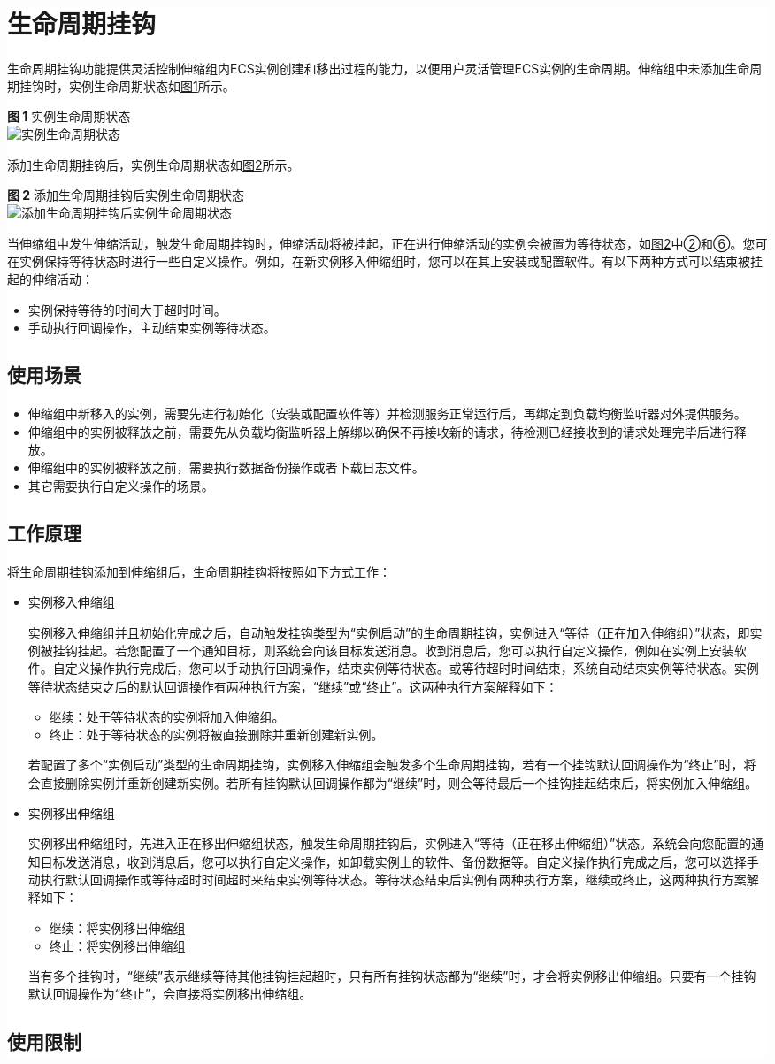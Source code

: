 # 生命周期挂钩<a name="zh-cn_topic_0042018380"></a>

生命周期挂钩功能提供灵活控制伸缩组内ECS实例创建和移出过程的能力，以便用户灵活管理ECS实例的生命周期。伸缩组中未添加生命周期挂钩时，实例生命周期状态如[图1](#fig9892349365)所示。

**图 1**  实例生命周期状态<a name="fig9892349365"></a>  
![](figures/实例生命周期状态.png "实例生命周期状态")

添加生命周期挂钩后，实例生命周期状态如[图2](#fig32791162165412)所示。

**图 2**  添加生命周期挂钩后实例生命周期状态<a name="fig32791162165412"></a>  
![](figures/添加生命周期挂钩后实例生命周期状态.png "添加生命周期挂钩后实例生命周期状态")

当伸缩组中发生伸缩活动，触发生命周期挂钩时，伸缩活动将被挂起，正在进行伸缩活动的实例会被置为等待状态，如[图2](#fig32791162165412)中②和⑥。您可在实例保持等待状态时进行一些自定义操作。例如，在新实例移入伸缩组时，您可以在其上安装或配置软件。有以下两种方式可以结束被挂起的伸缩活动：

-   实例保持等待的时间大于超时时间。
-   手动执行回调操作，主动结束实例等待状态。

## 使用场景<a name="section162091915181120"></a>

-   伸缩组中新移入的实例，需要先进行初始化（安装或配置软件等）并检测服务正常运行后，再绑定到负载均衡监听器对外提供服务。
-   伸缩组中的实例被释放之前，需要先从负载均衡监听器上解绑以确保不再接收新的请求，待检测已经接收到的请求处理完毕后进行释放。
-   伸缩组中的实例被释放之前，需要执行数据备份操作或者下载日志文件。
-   其它需要执行自定义操作的场景。

## 工作原理<a name="section1741249171117"></a>

将生命周期挂钩添加到伸缩组后，生命周期挂钩将按照如下方式工作：

-   实例移入伸缩组

    实例移入伸缩组并且初始化完成之后，自动触发挂钩类型为“实例启动”的生命周期挂钩，实例进入“等待（正在加入伸缩组）”状态，即实例被挂钩挂起。若您配置了一个通知目标，则系统会向该目标发送消息。收到消息后，您可以执行自定义操作，例如在实例上安装软件。自定义操作执行完成后，您可以手动执行回调操作，结束实例等待状态。或等待超时时间结束，系统自动结束实例等待状态。实例等待状态结束之后的默认回调操作有两种执行方案，“继续”或“终止”。这两种执行方案解释如下：

    -   继续：处于等待状态的实例将加入伸缩组。
    -   终止：处于等待状态的实例将被直接删除并重新创建新实例。

    若配置了多个“实例启动”类型的生命周期挂钩，实例移入伸缩组会触发多个生命周期挂钩，若有一个挂钩默认回调操作为“终止”时，将会直接删除实例并重新创建新实例。若所有挂钩默认回调操作都为“继续”时，则会等待最后一个挂钩挂起结束后，将实例加入伸缩组。


-   实例移出伸缩组

    实例移出伸缩组时，先进入正在移出伸缩组状态，触发生命周期挂钩后，实例进入“等待（正在移出伸缩组）”状态。系统会向您配置的通知目标发送消息，收到消息后，您可以执行自定义操作，如卸载实例上的软件、备份数据等。自定义操作执行完成之后，您可以选择手动执行默认回调操作或等待超时时间超时来结束实例等待状态。等待状态结束后实例有两种执行方案，继续或终止，这两种执行方案解释如下：

    -   继续：将实例移出伸缩组
    -   终止：将实例移出伸缩组

    当有多个挂钩时，“继续”表示继续等待其他挂钩挂起超时，只有所有挂钩状态都为“继续”时，才会将实例移出伸缩组。只要有一个挂钩默认回调操作为“终止”，会直接将实例移出伸缩组。


## 使用限制<a name="section786817510157"></a>

